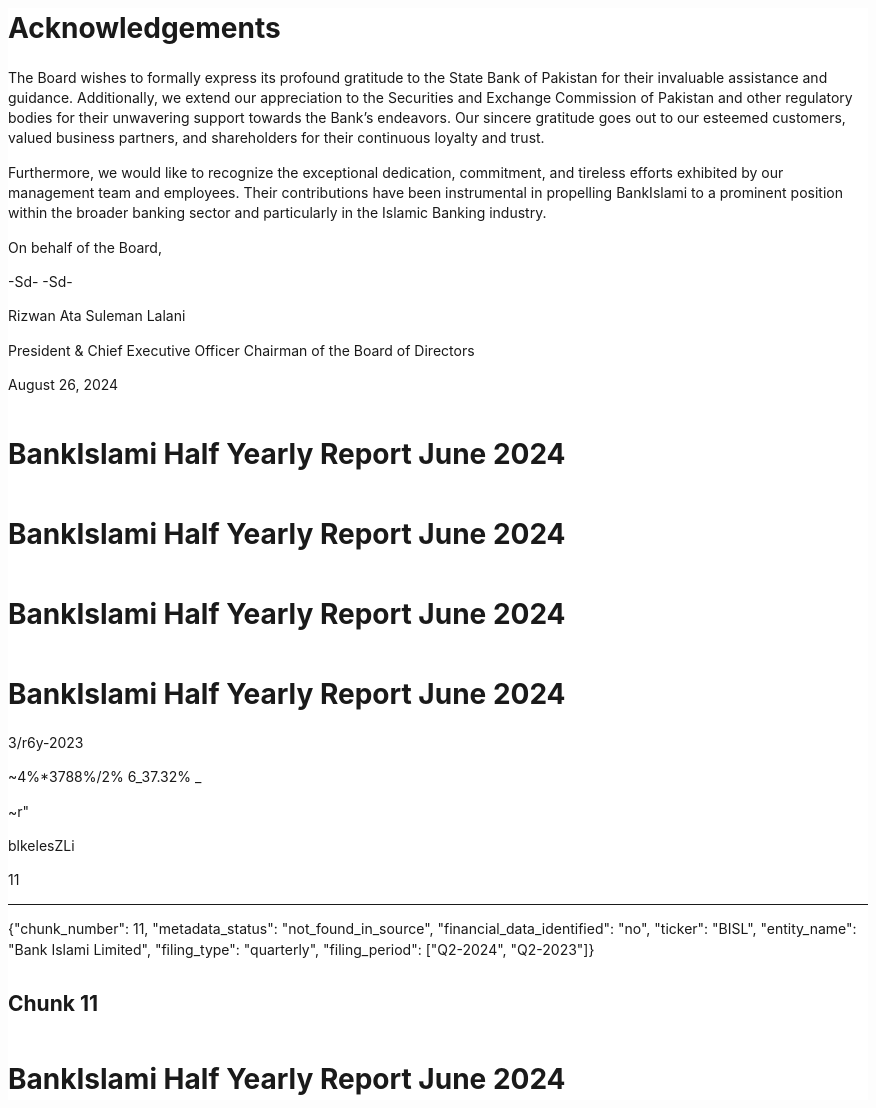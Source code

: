 
# Acknowledgements

The Board wishes to formally express its profound gratitude to the State Bank of Pakistan for their invaluable assistance and guidance. Additionally, we extend our appreciation to the Securities and Exchange Commission of Pakistan and other regulatory bodies for their unwavering support towards the Bank’s endeavors. Our sincere gratitude goes out to our esteemed customers, valued business partners, and shareholders for their continuous loyalty and trust.

Furthermore, we would like to recognize the exceptional dedication, commitment, and tireless efforts exhibited by our management team and employees. Their contributions have been instrumental in propelling BankIslami to a prominent position within the broader banking sector and particularly in the Islamic Banking industry.

On behalf of the Board,

-Sd-                                                                -Sd-

Rizwan Ata                                                        Suleman Lalani

President & Chief Executive Officer                      Chairman of the Board of Directors

August 26, 2024

# BankIslami Half Yearly Report June 2024

# BankIslami Half Yearly Report June 2024

# BankIslami Half Yearly Report June 2024

# BankIslami Half Yearly Report June 2024

3/r6y-2023

~4%*3788%/2% 6_37.32% _

~r"

blkelesZLi

11

---

{"chunk_number": 11, "metadata_status": "not_found_in_source", "financial_data_identified": "no", "ticker": "BISL", "entity_name": "Bank Islami Limited", "filing_type": "quarterly", "filing_period": ["Q2-2024", "Q2-2023"]}
## Chunk 11


# BankIslami Half Yearly Report June 2024
